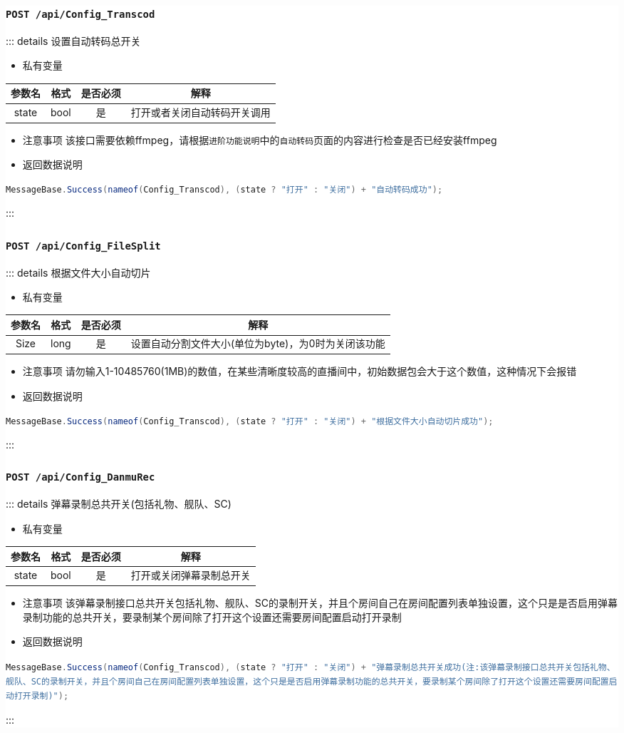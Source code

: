 
### `POST /api/Config_Transcod`
::: details 设置自动转码总开关
- 私有变量  

|参数名|格式|是否必须|解释|
|:--:|:--:|:--:|--|
|state|bool|是|打开或者关闭自动转码开关调用|

- 注意事项
该接口需要依赖ffmpeg，请根据`进阶功能说明`中的`自动转码`页面的内容进行检查是否已经安装ffmpeg

- 返回数据说明   
```C#
MessageBase.Success(nameof(Config_Transcod), (state ? "打开" : "关闭") + "自动转码成功");
```
:::

### `POST /api/Config_FileSplit`
::: details 根据文件大小自动切片
- 私有变量  

|参数名|格式|是否必须|解释|
|:--:|:--:|:--:|--|
|Size|long|是|设置自动分割文件大小(单位为byte)，为0时为关闭该功能|

- 注意事项
请勿输入1-10485760(1MB)的数值，在某些清晰度较高的直播间中，初始数据包会大于这个数值，这种情况下会报错

- 返回数据说明   
```C#
MessageBase.Success(nameof(Config_Transcod), (state ? "打开" : "关闭") + "根据文件大小自动切片成功");
```
:::


### `POST /api/Config_DanmuRec`
::: details 弹幕录制总共开关(包括礼物、舰队、SC)
- 私有变量  

|参数名|格式|是否必须|解释|
|:--:|:--:|:--:|--|
|state|bool|是|打开或关闭弹幕录制总开关|

- 注意事项
该弹幕录制接口总共开关包括礼物、舰队、SC的录制开关，并且个房间自己在房间配置列表单独设置，这个只是是否启用弹幕录制功能的总共开关，要录制某个房间除了打开这个设置还需要房间配置启动打开录制

- 返回数据说明   
```C#
MessageBase.Success(nameof(Config_Transcod), (state ? "打开" : "关闭") + "弹幕录制总共开关成功(注:该弹幕录制接口总共开关包括礼物、舰队、SC的录制开关，并且个房间自己在房间配置列表单独设置，这个只是是否启用弹幕录制功能的总共开关，要录制某个房间除了打开这个设置还需要房间配置启动打开录制)");
```
:::

